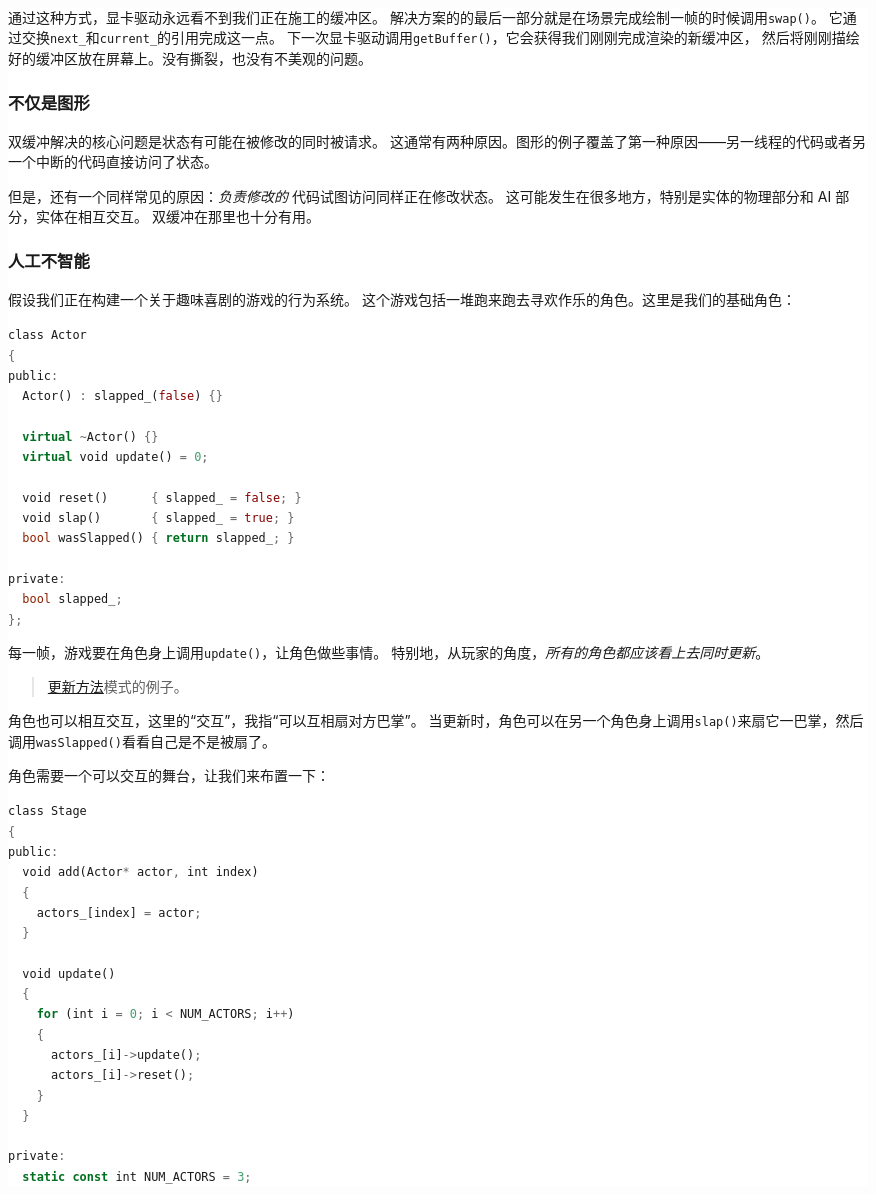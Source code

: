 通过这种方式，显卡驱动永远看不到我们正在施工的缓冲区。
解决方案的的最后一部分就是在场景完成绘制一帧的时候调用`swap()`。
它通过交换`next_`和`current_`的引用完成这一点。
下一次显卡驱动调用`getBuffer()`，它会获得我们刚刚完成渲染的新缓冲区，
然后将刚刚描绘好的缓冲区放在屏幕上。没有撕裂，也没有不美观的问题。

### 不仅是图形

双缓冲解决的核心问题是状态有可能在被修改的同时被请求。
这通常有两种原因。图形的例子覆盖了第一种原因——另一线程的代码或者另一个中断的代码直接访问了状态。

但是，还有一个同样常见的原因：_负责修改的_ 代码试图访问同样正在修改状态。
这可能发生在很多地方，特别是实体的物理部分和 AI 部分，实体在相互交互。
双缓冲在那里也十分有用。

### 人工不智能

假设我们正在构建一个关于趣味喜剧的游戏的行为系统。
这个游戏包括一堆跑来跑去寻欢作乐的角色。这里是我们的基础角色：

```rust
class Actor
{
public:
  Actor() : slapped_(false) {}

  virtual ~Actor() {}
  virtual void update() = 0;

  void reset()      { slapped_ = false; }
  void slap()       { slapped_ = true; }
  bool wasSlapped() { return slapped_; }

private:
  bool slapped_;
};
```

每一帧，游戏要在角色身上调用`update()`，让角色做些事情。
特别地，从玩家的角度，_所有的角色都应该看上去同时更新_。

> [更新方法](04-3更新方法.md)模式的例子。

角色也可以相互交互，这里的“交互”，我指“可以互相扇对方巴掌”。
当更新时，角色可以在另一个角色身上调用`slap()`来扇它一巴掌，然后调用`wasSlapped()`看看自己是不是被扇了。

角色需要一个可以交互的舞台，让我们来布置一下：

```rust
class Stage
{
public:
  void add(Actor* actor, int index)
  {
    actors_[index] = actor;
  }

  void update()
  {
    for (int i = 0; i < NUM_ACTORS; i++)
    {
      actors_[i]->update();
      actors_[i]->reset();
    }
  }

private:
  static const int NUM_ACTORS = 3;
```
